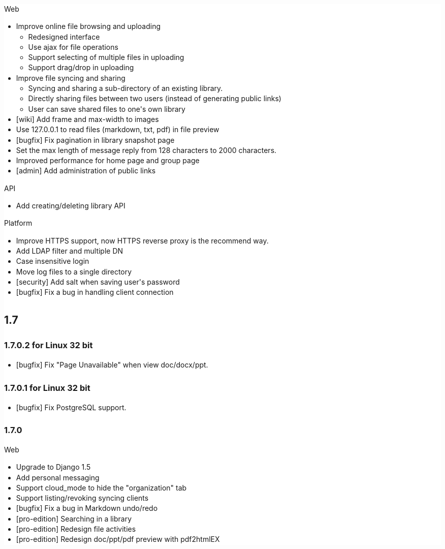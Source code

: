 Web

* Improve online file browsing and uploading
  * Redesigned interface
  * Use ajax for file operations
  * Support selecting of multiple files in uploading
  * Support drag/drop in uploading
* Improve file syncing and sharing
  * Syncing and sharing a sub-directory of an existing library.
  * Directly sharing files between two users (instead of generating public links)
  * User can save shared files to one's own library
* \[wiki] Add frame and max-width to images
* Use 127.0.0.1 to read files (markdown, txt, pdf) in file preview
* \[bugfix] Fix pagination in library snapshot page
* Set the max length of message reply from 128 characters to 2000 characters.
* Improved performance for home page and group page
* \[admin] Add administration of public links

API

* Add creating/deleting library API

Platform

* Improve HTTPS support, now HTTPS reverse proxy is the recommend way.
* Add LDAP filter and multiple DN
* Case insensitive login
* Move log files to a single directory
* \[security] Add salt when saving user's password
* \[bugfix] Fix a bug in handling client connection

## 1.7

### 1.7.0.2 for Linux 32 bit

* \[bugfix] Fix "Page Unavailable" when view doc/docx/ppt.

### 1.7.0.1 for Linux 32 bit

* \[bugfix] Fix PostgreSQL support.

### 1.7.0

Web

* Upgrade to Django 1.5
* Add personal messaging
* Support cloud_mode to hide the "organization" tab
* Support listing/revoking syncing clients
* \[bugfix] Fix a bug in Markdown undo/redo
* \[pro-edition] Searching in a library
* \[pro-edition] Redesign file activities
* \[pro-edition] Redesign doc/ppt/pdf preview with pdf2htmlEX
